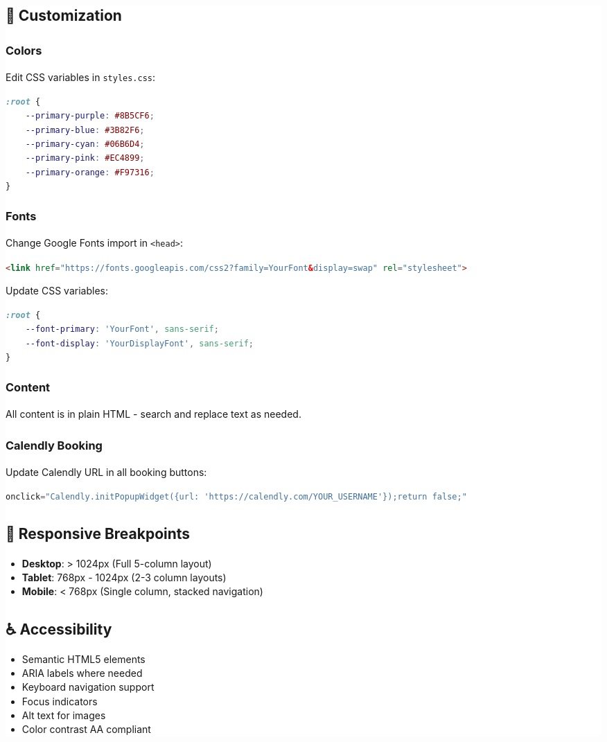 ## 🎨 Customization

### Colors

Edit CSS variables in `styles.css`:

```css
:root {
    --primary-purple: #8B5CF6;
    --primary-blue: #3B82F6;
    --primary-cyan: #06B6D4;
    --primary-pink: #EC4899;
    --primary-orange: #F97316;
}
```

### Fonts

Change Google Fonts import in `<head>`:

```html
<link href="https://fonts.googleapis.com/css2?family=YourFont&display=swap" rel="stylesheet">
```

Update CSS variables:

```css
:root {
    --font-primary: 'YourFont', sans-serif;
    --font-display: 'YourDisplayFont', sans-serif;
}
```

### Content

All content is in plain HTML - search and replace text as needed.

### Calendly Booking

Update Calendly URL in all booking buttons:

```javascript
onclick="Calendly.initPopupWidget({url: 'https://calendly.com/YOUR_USERNAME'});return false;"
```

## 📱 Responsive Breakpoints

- **Desktop**: > 1024px (Full 5-column layout)
- **Tablet**: 768px - 1024px (2-3 column layouts)
- **Mobile**: < 768px (Single column, stacked navigation)

## ♿ Accessibility

- Semantic HTML5 elements
- ARIA labels where needed
- Keyboard navigation support
- Focus indicators
- Alt text for images
- Color contrast AA compliant
